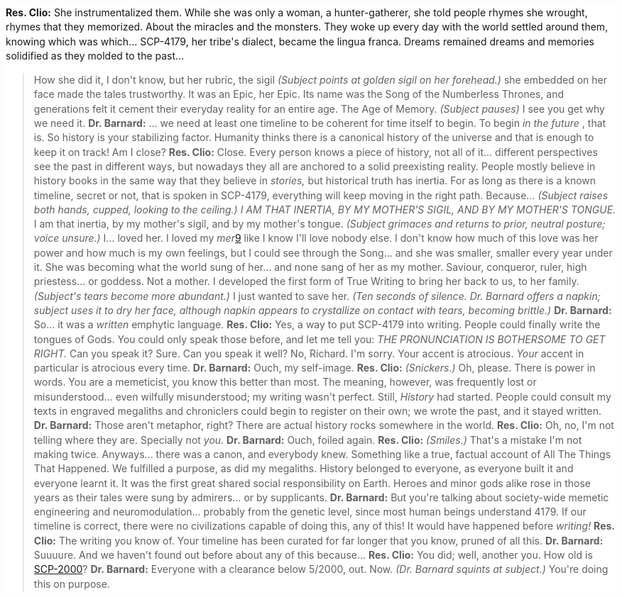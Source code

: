 **Res. Clio:** She instrumentalized them. While she was only a woman, a hunter-gatherer, she told people rhymes she wrought, rhymes that they memorized. About the miracles and the monsters. They woke up every day with the world settled around them, knowing which was which… SCP-4179, her tribe's dialect, became the lingua franca. Dreams remained dreams and memories solidified as they molded to the past…
> How she did it, I don't know, but her rubric, the sigil _(Subject points at golden sigil on her forehead.)_ she embedded on her face made the tales trustworthy. It was an Epic, her Epic. Its name was the Song of the Numberless Thrones, and generations felt it cement their everyday reality for an entire age. The Age of Memory. _(Subject pauses)_ I see you get why we need it.
**Dr. Barnard:** … we need at least one timeline to be coherent for time itself to begin. To begin _in the future_ , that is. So history is your stabilizing factor. Humanity thinks there is a canonical history of the universe and that is enough to keep it on track! Am I close?
**Res. Clio:** Close. Every person knows a piece of history, not all of it… different perspectives see the past in different ways, but nowadays they all are anchored to a solid preexisting reality. People mostly believe in history books in the same way that they believe in _stories,_ but historical truth has inertia. For as long as there is a known timeline, secret or not, that is spoken in SCP-4179, everything will keep moving in the right path. Because…
> _(Subject raises both hands, cupped, looking to the ceiling.) I AM THAT INERTIA, BY MY MOTHER'S SIGIL, AND BY MY MOTHER'S TONGUE._ I am that inertia, by my mother's sigil, and by my mother's tongue.
> _(Subject grimaces and returns to prior, neutral posture; voice unsure.)_ I… loved her. I loved my _mer_[9](javascript:;) like I know I'll love nobody else. I don't know how much of this love was her power and how much is my own feelings, but I could see through the Song… and she was smaller, smaller every year under it.
> She was becoming what the world sung of her… and none sang of her as my mother. Saviour, conqueror, ruler, high priestess… or goddess. Not a mother. I developed the first form of True Writing to bring her back to us, to her family. _(Subject's tears become more abundant.)_ I just wanted to save her.
_(Ten seconds of silence. Dr. Barnard offers a napkin; subject uses it to dry her face, although napkin appears to crystallize on contact with tears, becoming brittle.)_
**Dr. Barnard:** So… it was a _written_ emphytic language.
**Res. Clio:** Yes, a way to put SCP-4179 into writing. People could finally write the tongues of Gods. You could only speak those before, and let me tell you: _THE PRONUNCIATION IS BOTHERSOME TO GET RIGHT._ Can you speak it? Sure. Can you speak it well? No, Richard. I'm sorry. Your accent is atrocious. _Your_ accent in particular is atrocious every time.
**Dr. Barnard:** Ouch, my self-image.
**Res. Clio:** _(Snickers.)_ Oh, please. There is power in words. You are a memeticist, you know this better than most. The meaning, however, was frequently lost or misunderstood… even wilfully misunderstood; my writing wasn't perfect. Still, _History_ had started. People could consult my texts in engraved megaliths and chroniclers could begin to register on their own; we wrote the past, and it stayed written.
**Dr. Barnard:** Those aren't metaphor, right? There are actual history rocks somewhere in the world.
**Res. Clio:** Oh, no, I'm not telling where they are. Specially not _you._
**Dr. Barnard:** Ouch, foiled again.
**Res. Clio:** _(Smiles.)_ That's a mistake I'm not making twice. Anyways… there was a canon, and everybody knew. Something like a true, factual account of All The Things That Happened. We fulfilled a purpose, as did my megaliths. History belonged to everyone, as everyone built it and everyone learnt it. It was the first great shared social responsibility on Earth. Heroes and minor gods alike rose in those years as their tales were sung by admirers… or by supplicants.
**Dr. Barnard:** But you're talking about society-wide memetic engineering and neuromodulation… probably from the genetic level, since most human beings understand 4179. If our timeline is correct, there were no civilizations capable of doing this, any of this! It would have happened before _writing!_
**Res. Clio:** The writing you know of. Your timeline has been curated for far longer that you know, pruned of all this.
**Dr. Barnard:** Suuuure. And we haven't found out before about any of this because…
**Res. Clio:** You did; well, another you. How old is [SCP-2000](/scp-2000)?
**Dr. Barnard:** Everyone with a clearance below 5/2000, out. Now. _(Dr. Barnard squints at subject.)_ You're doing this on purpose.